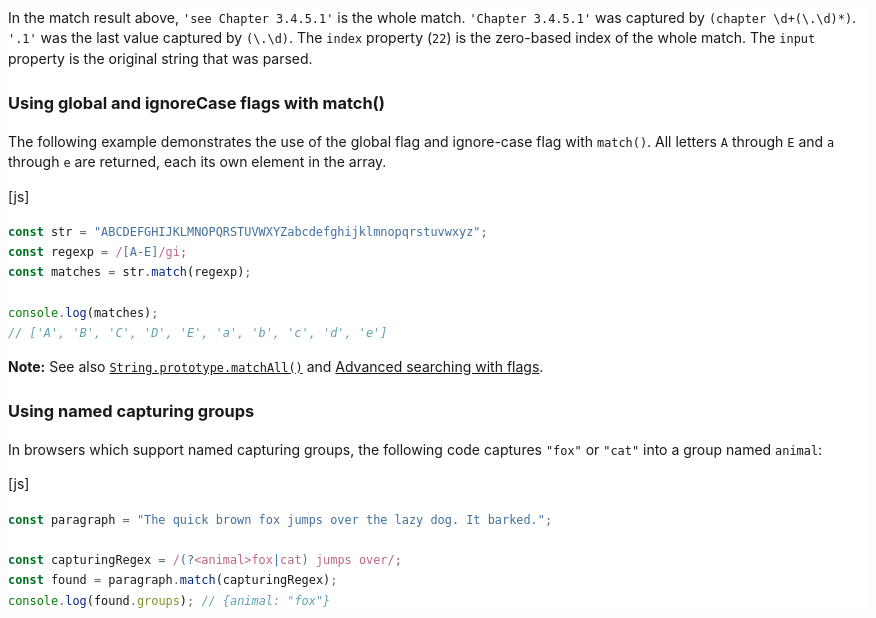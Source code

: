 
In the match result above, `'see Chapter 3.4.5.1'` is the whole match.
`'Chapter 3.4.5.1'` was captured by `(chapter \d+(\.\d)*)`. `'.1'` was
the last value captured by `(\.\d)`. The `index` property (`22`) is the
zero-based index of the whole match. The `input` property is the
original string that was parsed.



 
### Using global and ignoreCase flags with match() 

 
The following example demonstrates the use of the global flag and
ignore-case flag with `match()`. All letters `A` through `E` and `a`
through `e` are returned, each its own element in the array.

 
 
[js]


```js
const str = "ABCDEFGHIJKLMNOPQRSTUVWXYZabcdefghijklmnopqrstuvwxyz";
const regexp = /[A-E]/gi;
const matches = str.match(regexp);

console.log(matches);
// ['A', 'B', 'C', 'D', 'E', 'a', 'b', 'c', 'd', 'e']
```


 
**Note:** See also [`String.prototype.matchAll()`](matchall) and
[Advanced searching with
flags](https://developer.mozilla.org/en-US/docs/Web/JavaScript/Guide/Regular_expressions#advanced_searching_with_flags).




 
### Using named capturing groups 

 
In browsers which support named capturing groups, the following code
captures `"fox"` or `"cat"` into a group named `animal`:

 
 
[js]


```js
const paragraph = "The quick brown fox jumps over the lazy dog. It barked.";

const capturingRegex = /(?<animal>fox|cat) jumps over/;
const found = paragraph.match(capturingRegex);
console.log(found.groups); // {animal: "fox"}
```




